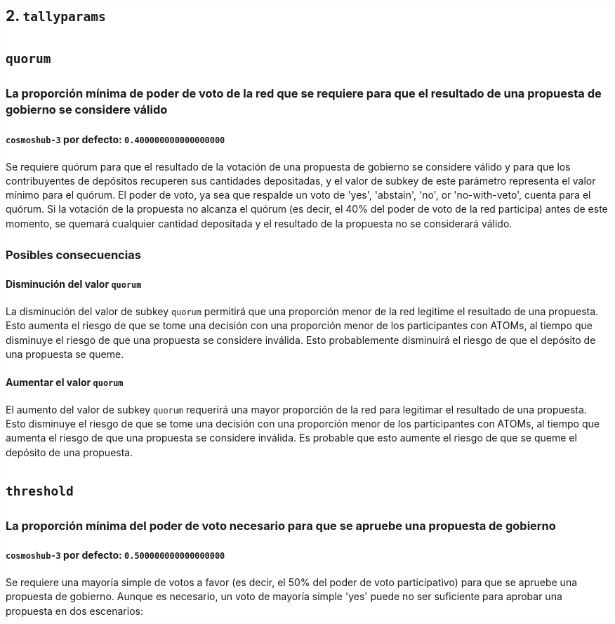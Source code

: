 ## 2. `tallyparams`

## `quorum`

### La proporción mínima de poder de voto de la red que se requiere para que el resultado de una propuesta de gobierno se considere válido

#### `cosmoshub-3` por defecto: `0.400000000000000000`

Se requiere quórum para que el resultado de la votación de una propuesta de
gobierno se considere válido y para que los contribuyentes de depósitos
recuperen sus cantidades depositadas, y el valor de subkey de este parámetro
representa el valor mínimo para el quórum. El poder de voto, ya sea que respalde
un voto de 'yes', 'abstain', 'no', or 'no-with-veto', cuenta para el quórum. Si
la votación de la propuesta no alcanza el quórum (es decir, el 40% del poder de
voto de la red participa) antes de este momento, se quemará cualquier cantidad
depositada y el resultado de la propuesta no se considerará válido.

### Posibles consecuencias

#### Disminución del valor `quorum`

La disminución del valor de subkey `quorum` permitirá que una proporción menor
de la red legitime el resultado de una propuesta. Esto aumenta el riesgo de que
se tome una decisión con una proporción menor de los participantes con ATOMs, al
tiempo que disminuye el riesgo de que una propuesta se considere inválida. Esto
probablemente disminuirá el riesgo de que el depósito de una propuesta se queme.

#### Aumentar el valor `quorum`

El aumento del valor de subkey `quorum` requerirá una mayor proporción de la red
para legitimar el resultado de una propuesta. Esto disminuye el riesgo de que se
tome una decisión con una proporción menor de los participantes con ATOMs, al
tiempo que aumenta el riesgo de que una propuesta se considere inválida. Es
probable que esto aumente el riesgo de que se queme el depósito de una
propuesta.

## `threshold`

### La proporción mínima del poder de voto necesario para que se apruebe una propuesta de gobierno

#### `cosmoshub-3` por defecto: `0.500000000000000000`

Se requiere una mayoría simple de votos a favor (es decir, el 50% del poder de
voto participativo) para que se apruebe una propuesta de gobierno. Aunque es
necesario, un voto de mayoría simple 'yes' puede no ser suficiente para aprobar
una propuesta en dos escenarios:
